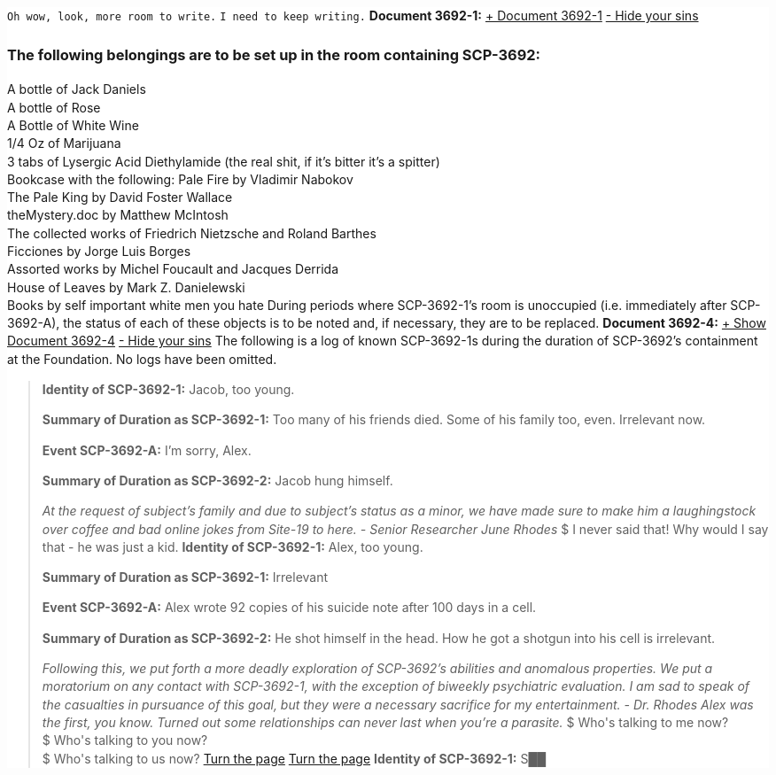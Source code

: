 `Oh wow, look, more room to write.`
`I need to keep writing.`
**Document 3692-1:**
[\+ Document 3692-1](javascript:;)
[\- Hide your sins](javascript:;)
### The following belongings are to be set up in the room containing SCP-3692:
A bottle of Jack Daniels  
A bottle of Rose  
A Bottle of White Wine  
1/4 Oz of Marijuana  
3 tabs of Lysergic Acid Diethylamide (the real shit, if it’s bitter it’s a spitter)  
Bookcase with the following:
Pale Fire by Vladimir Nabokov  
The Pale King by David Foster Wallace  
theMystery.doc by Matthew McIntosh  
The collected works of Friedrich Nietzsche and Roland Barthes  
Ficciones by Jorge Luis Borges  
Assorted works by Michel Foucault and Jacques Derrida  
House of Leaves by Mark Z. Danielewski  
Books by self important white men you hate
During periods where SCP-3692-1’s room is unoccupied (i.e. immediately after SCP-3692-A), the status of each of these objects is to be noted and, if necessary, they are to be replaced.
**Document 3692-4:**
[\+ Show Document 3692-4](javascript:;)
[\- Hide your sins](javascript:;)
The following is a log of known SCP-3692-1s during the duration of SCP-3692’s containment at the Foundation. No logs have been omitted.
> **Identity of SCP-3692-1:** Jacob, too young.  
>    
>  **Summary of Duration as SCP-3692-1:** Too many of his friends died. Some of his family too, even. Irrelevant now.  
>    
>  **Event SCP-3692-A:** I’m sorry, Alex.  
>    
>  **Summary of Duration as SCP-3692-2:** Jacob hung himself.  
>    
>  _At the request of subject’s family and due to subject’s status as a minor, we have made sure to make him a laughingstock over coffee and bad online jokes from Site-19 to here. - Senior Researcher June Rhodes_
$ I never said that! Why would I say that - he was just a kid.
> **Identity of SCP-3692-1:** Alex, too young.  
>    
>  **Summary of Duration as SCP-3692-1:** Irrelevant  
>    
>  **Event SCP-3692-A:** Alex wrote 92 copies of his suicide note after 100 days in a cell.  
>    
>  **Summary of Duration as SCP-3692-2:** He shot himself in the head. How he got a shotgun into his cell is irrelevant.  
>    
>  _Following this, we put forth a more deadly exploration of SCP-3692’s abilities and anomalous properties. We put a moratorium on any contact with SCP-3692-1, with the exception of biweekly psychiatric evaluation. I am sad to speak of the casualties in pursuance of this goal, but they were a necessary sacrifice for my entertainment. - Dr. Rhodes_
> _Alex was the first, you know. Turned out some relationships can never last when you’re a parasite._
$ Who's talking to me now?  
$ Who's talking to you now?  
$ Who's talking to us now?
[Turn the page](javascript:;)
[Turn the page](javascript:;)
> **Identity of SCP-3692-1:** S██  
>    